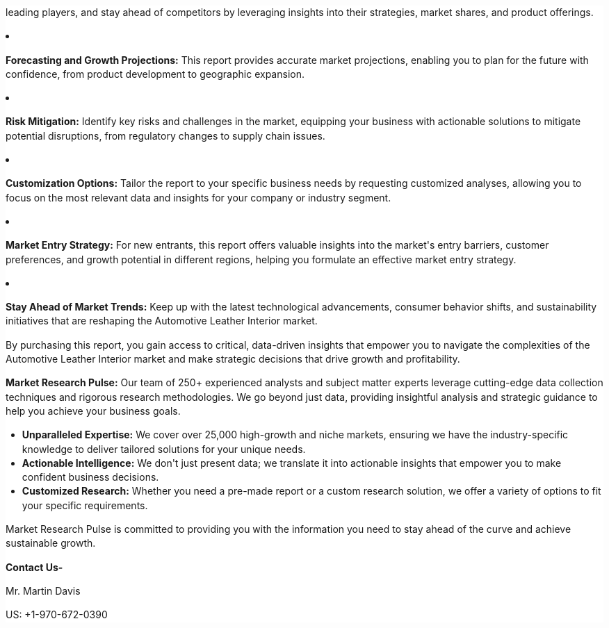 leading players, and stay ahead of competitors by leveraging insights into their strategies, market shares, and product offerings.</p></li><li><p><strong>Forecasting and Growth Projections:</strong> This report provides accurate market projections, enabling you to plan for the future with confidence, from product development to geographic expansion.</p></li><li><p><strong>Risk Mitigation:</strong> Identify key risks and challenges in the market, equipping your business with actionable solutions to mitigate potential disruptions, from regulatory changes to supply chain issues.</p></li><li><p><strong>Customization Options:</strong> Tailor the report to your specific business needs by requesting customized analyses, allowing you to focus on the most relevant data and insights for your company or industry segment.</p></li><li><p><strong>Market Entry Strategy:</strong> For new entrants, this report offers valuable insights into the market's entry barriers, customer preferences, and growth potential in different regions, helping you formulate an effective market entry strategy.</p></li><li><p><strong>Stay Ahead of Market Trends:</strong> Keep up with the latest technological advancements, consumer behavior shifts, and sustainability initiatives that are reshaping the Automotive Leather Interior market.</p></li></ol><p>By purchasing this report, you gain access to critical, data-driven insights that empower you to navigate the complexities of the Automotive Leather Interior market and make strategic decisions that drive growth and profitability.</p><p><strong>Market Research Pulse:</strong>&nbsp;Our team of 250+ experienced analysts and subject matter experts leverage cutting-edge data collection techniques and rigorous research methodologies. We go beyond just data, providing insightful analysis and strategic guidance to help you achieve your business goals.</p><ul><li><strong>Unparalleled Expertise:</strong>&nbsp;We cover over 25,000 high-growth and niche markets, ensuring we have the industry-specific knowledge to deliver tailored solutions for your unique needs.</li><li><strong>Actionable Intelligence:</strong>&nbsp;We don't just present data; we translate it into actionable insights that empower you to make confident business decisions.</li><li><strong>Customized Research:</strong>&nbsp;Whether you need a pre-made report or a custom research solution, we offer a variety of options to fit your specific requirements.</li></ul><p>Market Research Pulse is committed to providing you with the information you need to stay ahead of the curve and achieve sustainable growth.</p><p><strong>Contact Us-</strong></p><p>Mr. Martin Davis</p><p>US: +1-970-672-0390</p>

